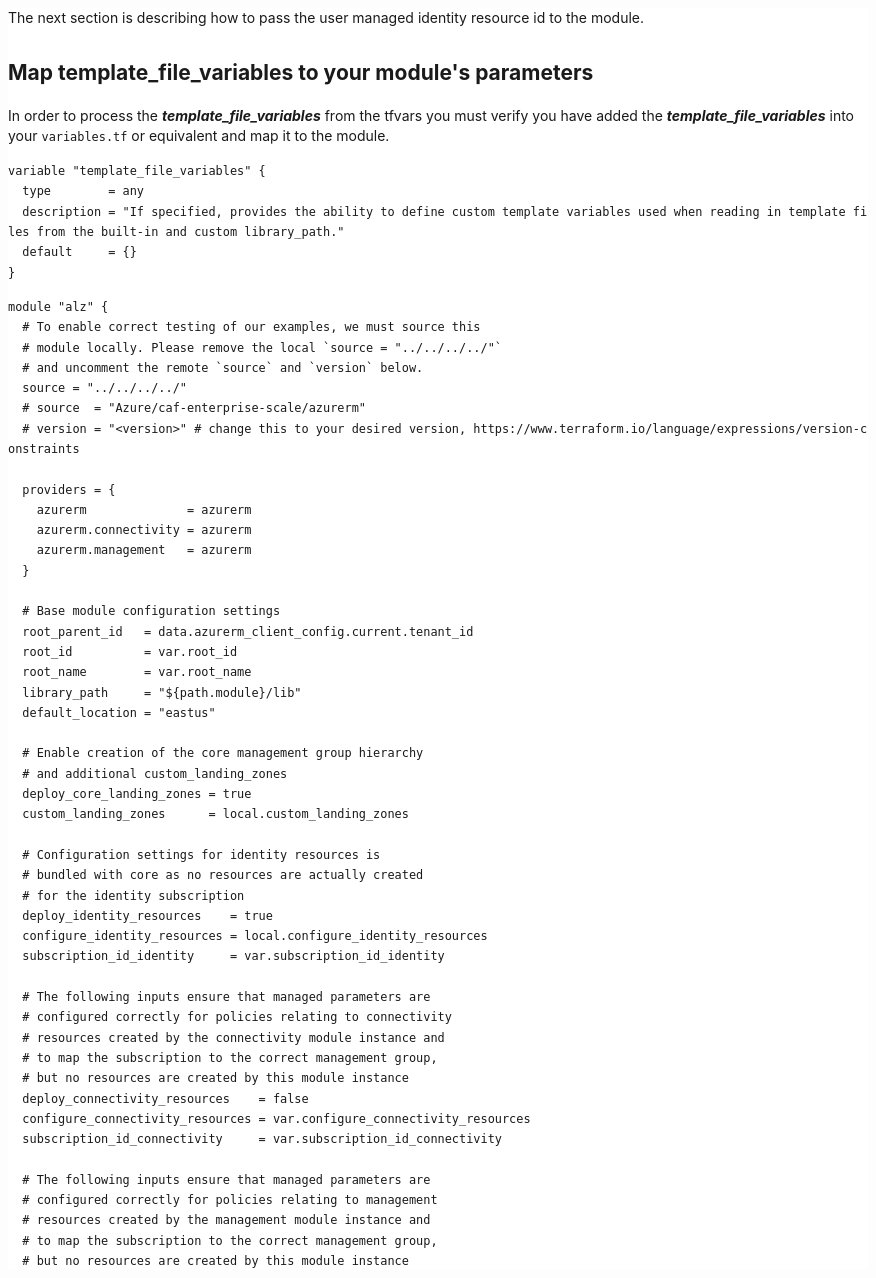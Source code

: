 The next section is describing how to pass the user managed identity resource id to the module.

## Map template_file_variables to your module's parameters

In order to process the ***template_file_variables*** from the tfvars you must verify you have added the ***template_file_variables*** into your `variables.tf` or equivalent and map it to the module.

```hcl
variable "template_file_variables" {
  type        = any
  description = "If specified, provides the ability to define custom template variables used when reading in template files from the built-in and custom library_path."
  default     = {}
}
```

```hcl
module "alz" {
  # To enable correct testing of our examples, we must source this
  # module locally. Please remove the local `source = "../../../../"`
  # and uncomment the remote `source` and `version` below.
  source = "../../../../"
  # source  = "Azure/caf-enterprise-scale/azurerm"
  # version = "<version>" # change this to your desired version, https://www.terraform.io/language/expressions/version-constraints

  providers = {
    azurerm              = azurerm
    azurerm.connectivity = azurerm
    azurerm.management   = azurerm
  }

  # Base module configuration settings
  root_parent_id   = data.azurerm_client_config.current.tenant_id
  root_id          = var.root_id
  root_name        = var.root_name
  library_path     = "${path.module}/lib"
  default_location = "eastus"

  # Enable creation of the core management group hierarchy
  # and additional custom_landing_zones
  deploy_core_landing_zones = true
  custom_landing_zones      = local.custom_landing_zones

  # Configuration settings for identity resources is
  # bundled with core as no resources are actually created
  # for the identity subscription
  deploy_identity_resources    = true
  configure_identity_resources = local.configure_identity_resources
  subscription_id_identity     = var.subscription_id_identity

  # The following inputs ensure that managed parameters are
  # configured correctly for policies relating to connectivity
  # resources created by the connectivity module instance and
  # to map the subscription to the correct management group,
  # but no resources are created by this module instance
  deploy_connectivity_resources    = false
  configure_connectivity_resources = var.configure_connectivity_resources
  subscription_id_connectivity     = var.subscription_id_connectivity

  # The following inputs ensure that managed parameters are
  # configured correctly for policies relating to management
  # resources created by the management module instance and
  # to map the subscription to the correct management group,
  # but no resources are created by this module instance
```